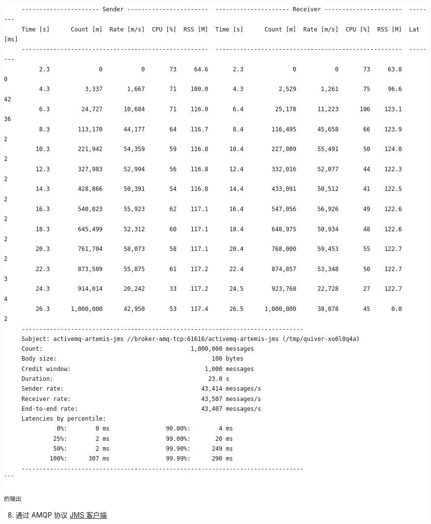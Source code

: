          ---------------------- Sender -----------------------  --------------------- Receiver ----------------------  --------
         Time [s]      Count [m]  Rate [m/s]  CPU [%]  RSS [M]  Time [s]      Count [m]  Rate [m/s]  CPU [%]  RSS [M]  Lat [ms]
         -----------------------------------------------------  -----------------------------------------------------  --------
              2.3              0           0       73     64.6       2.3              0           0       73     63.8         0
              4.3          3,337       1,667       71    100.0       4.3          2,529       1,261       75     96.6        42
              6.3         24,727      10,684       71    116.0       6.4         25,178      11,223      106    123.1        36
              8.3        113,170      44,177       64    116.7       8.4        116,495      45,658       66    123.9         2
             10.3        221,942      54,359       59    116.8      10.4        227,809      55,491       50    124.0         2
             12.3        327,983      52,994       56    116.8      12.4        332,016      52,077       44    122.3         2
             14.3        428,866      50,391       54    116.8      14.4        433,091      50,512       41    122.5         2
             16.3        540,823      55,923       62    117.1      16.4        547,056      56,926       49    122.6         2
             18.3        645,499      52,312       60    117.1      18.4        648,975      50,934       48    122.6         2
             20.3        761,704      58,073       58    117.1      20.4        768,000      59,453       55    122.7         2
             22.3        873,509      55,875       61    117.2      22.4        874,857      53,348       50    122.7         3
             24.3        914,014      20,242       33    117.2      24.5        923,768      22,728       27    122.7         4
             26.3      1,000,000      42,950       53    117.4      26.5      1,000,000      38,078       45      0.0         2
         --------------------------------------------------------------------------------
         Subject: activemq-artemis-jms //broker-amq-tcp:61616/activemq-artemis-jms (/tmp/quiver-xo6l0q4a)
         Count:                                          1,000,000 messages
         Body size:                                            100 bytes
         Credit window:                                      1,000 messages
         Duration:                                            23.0 s
         Sender rate:                                       43,414 messages/s
         Receiver rate:                                     43,507 messages/s
         End-to-end rate:                                   43,407 messages/s
         Latencies by percentile:
                   0%:        0 ms                90.00%:        4 ms
                  25%:        2 ms                99.00%:       20 ms
                  50%:        2 ms                99.90%:      249 ms
                 100%:      307 ms                99.99%:      290 ms
         --------------------------------------------------------------------------------
    ```

    的输出
8.  通过 AMQP 协议 [JMS 客户端](https://access.redhat.com/documentation/en-us/red_hat_amq/7.2/html-single/using_the_amq_jms_client/)
